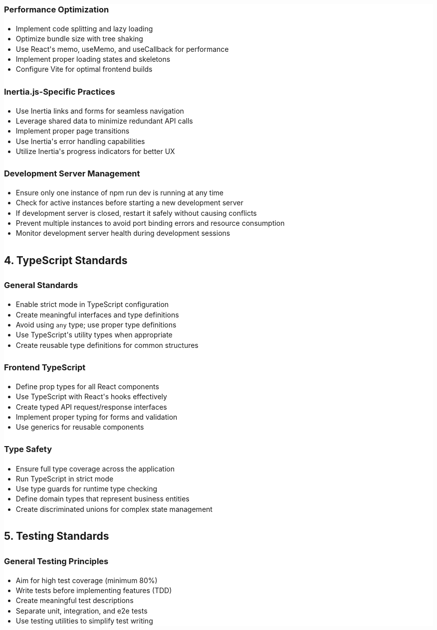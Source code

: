 ### Performance Optimization
- Implement code splitting and lazy loading
- Optimize bundle size with tree shaking
- Use React's memo, useMemo, and useCallback for performance
- Implement proper loading states and skeletons
- Configure Vite for optimal frontend builds

### Inertia.js-Specific Practices
- Use Inertia links and forms for seamless navigation
- Leverage shared data to minimize redundant API calls
- Implement proper page transitions
- Use Inertia's error handling capabilities
- Utilize Inertia's progress indicators for better UX

### Development Server Management
- Ensure only one instance of npm run dev is running at any time
- Check for active instances before starting a new development server
- If development server is closed, restart it safely without causing conflicts
- Prevent multiple instances to avoid port binding errors and resource consumption
- Monitor development server health during development sessions

## 4. TypeScript Standards

### General Standards
- Enable strict mode in TypeScript configuration
- Create meaningful interfaces and type definitions
- Avoid using `any` type; use proper type definitions
- Use TypeScript's utility types when appropriate
- Create reusable type definitions for common structures

### Frontend TypeScript
- Define prop types for all React components
- Use TypeScript with React's hooks effectively
- Create typed API request/response interfaces
- Implement proper typing for forms and validation
- Use generics for reusable components

### Type Safety
- Ensure full type coverage across the application
- Run TypeScript in strict mode
- Use type guards for runtime type checking
- Define domain types that represent business entities
- Create discriminated unions for complex state management

## 5. Testing Standards

### General Testing Principles
- Aim for high test coverage (minimum 80%)
- Write tests before implementing features (TDD)
- Create meaningful test descriptions
- Separate unit, integration, and e2e tests
- Use testing utilities to simplify test writing
